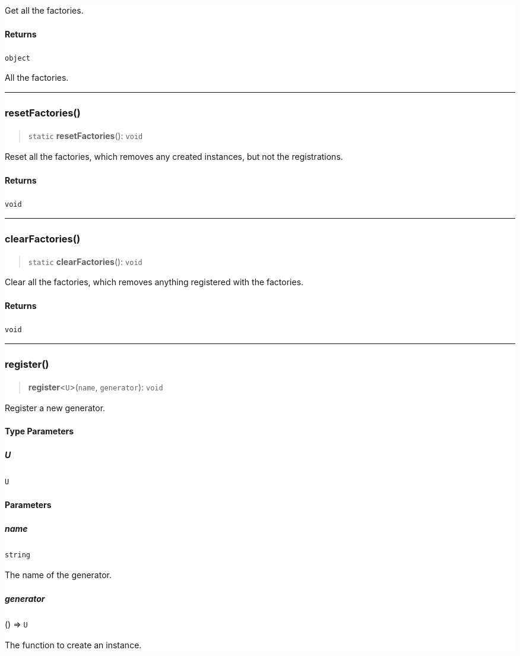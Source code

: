 Get all the factories.

#### Returns

`object`

All the factories.

***

### resetFactories()

> `static` **resetFactories**(): `void`

Reset all the factories, which removes any created instances, but not the registrations.

#### Returns

`void`

***

### clearFactories()

> `static` **clearFactories**(): `void`

Clear all the factories, which removes anything registered with the factories.

#### Returns

`void`

***

### register()

> **register**\<`U`\>(`name`, `generator`): `void`

Register a new generator.

#### Type Parameters

##### U

`U`

#### Parameters

##### name

`string`

The name of the generator.

##### generator

() => `U`

The function to create an instance.
